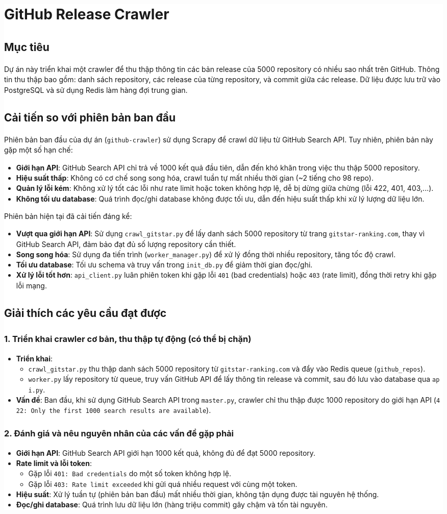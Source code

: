 # GitHub Release Crawler

## Mục tiêu

Dự án này triển khai một crawler để thu thập thông tin các bản release của 5000 repository có nhiều sao nhất trên GitHub. Thông tin thu thập bao gồm: danh sách repository, các release của từng repository, và commit giữa các release. Dữ liệu được lưu trữ vào PostgreSQL và sử dụng Redis làm hàng đợi trung gian.

## Cải tiến so với phiên bản ban đầu

Phiên bản ban đầu của dự án (`github-crawler`) sử dụng Scrapy để crawl dữ liệu từ GitHub Search API. Tuy nhiên, phiên bản này gặp một số hạn chế:

- **Giới hạn API**: GitHub Search API chỉ trả về 1000 kết quả đầu tiên, dẫn đến khó khăn trong việc thu thập 5000 repository.
- **Hiệu suất thấp**: Không có cơ chế song song hóa, crawl tuần tự mất nhiều thời gian (~2 tiếng cho 98 repo).
- **Quản lý lỗi kém**: Không xử lý tốt các lỗi như rate limit hoặc token không hợp lệ, dễ bị dừng giữa chừng (lỗi 422, 401, 403,...).
- **Không tối ưu database**: Quá trình đọc/ghi database không được tối ưu, dẫn đến hiệu suất thấp khi xử lý lượng dữ liệu lớn.

Phiên bản hiện tại đã cải tiến đáng kể:

- **Vượt qua giới hạn API**: Sử dụng `crawl_gitstar.py` để lấy danh sách 5000 repository từ trang `gitstar-ranking.com`, thay vì GitHub Search API, đảm bảo đạt đủ số lượng repository cần thiết.
- **Song song hóa**: Sử dụng đa tiến trình (`worker_manager.py`) để xử lý đồng thời nhiều repository, tăng tốc độ crawl.
- **Tối ưu database**: Tối ưu schema và truy vấn trong `init_db.py` để giảm thời gian đọc/ghi.
- **Xử lý lỗi tốt hơn**: `api_client.py` luân phiên token khi gặp lỗi `401` (bad credentials) hoặc `403` (rate limit), đồng thời retry khi gặp lỗi mạng.

## Giải thích các yêu cầu đạt được

### 1. Triển khai crawler cơ bản, thu thập tự động (có thể bị chặn)

- **Triển khai**:
  - `crawl_gitstar.py` thu thập danh sách 5000 repository từ `gitstar-ranking.com` và đẩy vào Redis queue (`github_repos`).
  - `worker.py` lấy repository từ queue, truy vấn GitHub API để lấy thông tin release và commit, sau đó lưu vào database qua `api.py`.
- **Vấn đề**: Ban đầu, khi sử dụng GitHub Search API trong `master.py`, crawler chỉ thu thập được 1000 repository do giới hạn API (`422: Only the first 1000 search results are available`).

### 2. Đánh giá và nêu nguyên nhân của các vấn đề gặp phải

- **Giới hạn API**: GitHub Search API giới hạn 1000 kết quả, không đủ để đạt 5000 repository.
- **Rate limit và lỗi token**:
  - Gặp lỗi `401: Bad credentials` do một số token không hợp lệ.
  - Gặp lỗi `403: Rate limit exceeded` khi gửi quá nhiều request với cùng một token.
- **Hiệu suất**: Xử lý tuần tự (phiên bản ban đầu) mất nhiều thời gian, không tận dụng được tài nguyên hệ thống.
- **Đọc/ghi database**: Quá trình lưu dữ liệu lớn (hàng triệu commit) gây chậm và tốn tài nguyên.

